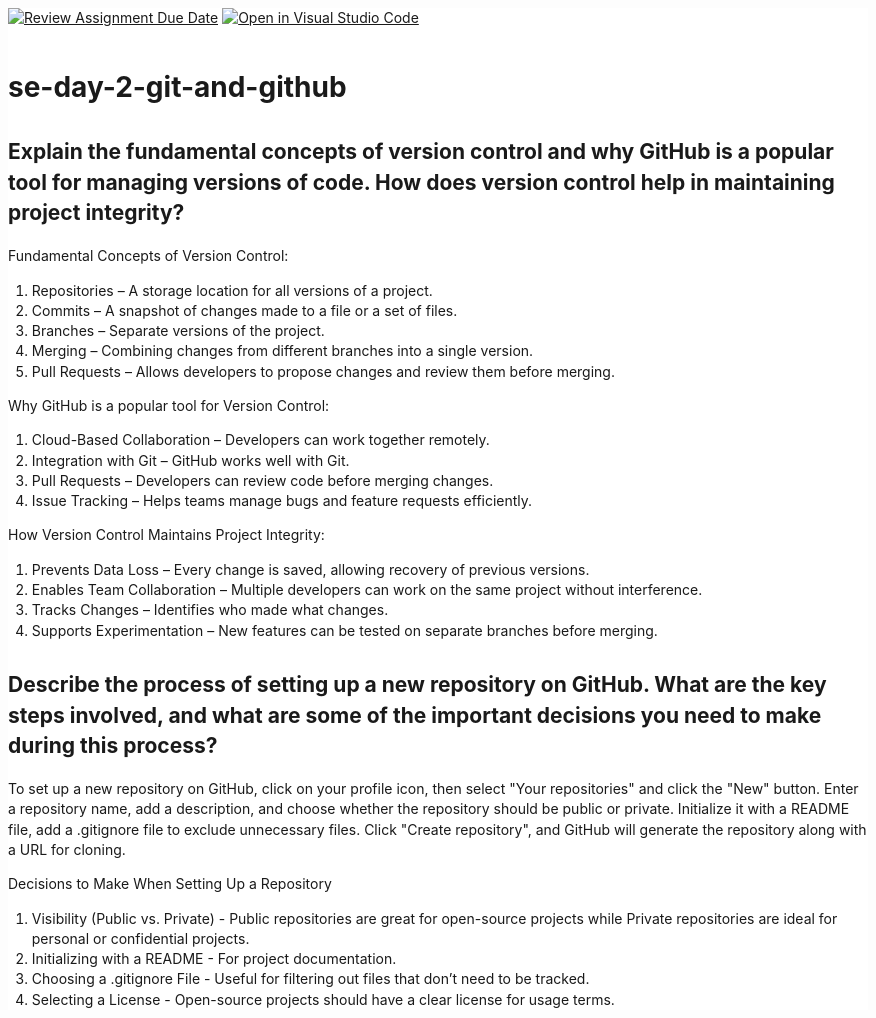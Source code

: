
[![Review Assignment Due Date](https://classroom.github.com/assets/deadline-readme-button-22041afd0340ce965d47ae6ef1cefeee28c7c493a6346c4f15d667ab976d596c.svg)](https://classroom.github.com/a/8wgCKhpZ)
[![Open in Visual Studio Code](https://classroom.github.com/assets/open-in-vscode-2e0aaae1b6195c2367325f4f02e2d04e9abb55f0b24a779b69b11b9e10269abc.svg)](https://classroom.github.com/online_ide?assignment_repo_id=18631217&assignment_repo_type=AssignmentRepo)
# se-day-2-git-and-github
## Explain the fundamental concepts of version control and why GitHub is a popular tool for managing versions of code. How does version control help in maintaining project integrity?

Fundamental Concepts of Version Control:
1. Repositories – A storage location for all versions of a project.
2. Commits   – A snapshot of changes made to a file or a set of files.
3. Branches   – Separate versions of the project.
4. Merging   – Combining changes from different branches into a single version.
5. Pull Requests   – Allows developers to propose changes and review them before merging.

Why GitHub is a popular tool for Version Control:  
1. Cloud-Based Collaboration   – Developers can work together remotely.
2. Integration with Git   – GitHub works well with Git.
3. Pull Requests  – Developers can review code before merging changes.
4. Issue Tracking   – Helps teams manage bugs and feature requests efficiently.

How Version Control Maintains Project Integrity:
1. Prevents Data Loss   – Every change is saved, allowing recovery of previous versions.
2. Enables Team Collaboration   – Multiple developers can work on the same project without interference.
3. Tracks Changes  – Identifies who made what changes.
4. Supports Experimentation   – New features can be tested on separate branches before merging.

## Describe the process of setting up a new repository on GitHub. What are the key steps involved, and what are some of the important decisions you need to make during this process?

To set up a new repository on GitHub, click on your profile icon, then select  "Your repositories" and click the "New" button. Enter a repository name, add a description, and choose whether the repository should be public or private. Initialize it with a README file, add a .gitignore file to exclude unnecessary files. Click "Create repository", and GitHub will generate the repository along with a URL for cloning.

Decisions to Make When Setting Up a Repository
1. Visibility (Public vs. Private) - Public repositories are great for open-source projects while Private repositories are ideal for personal or confidential projects.
2. Initializing with a README - For project documentation.
3. Choosing a .gitignore File - Useful for filtering out files that don’t need to be tracked.
4. Selecting a License - Open-source projects should have a clear license for usage terms.
